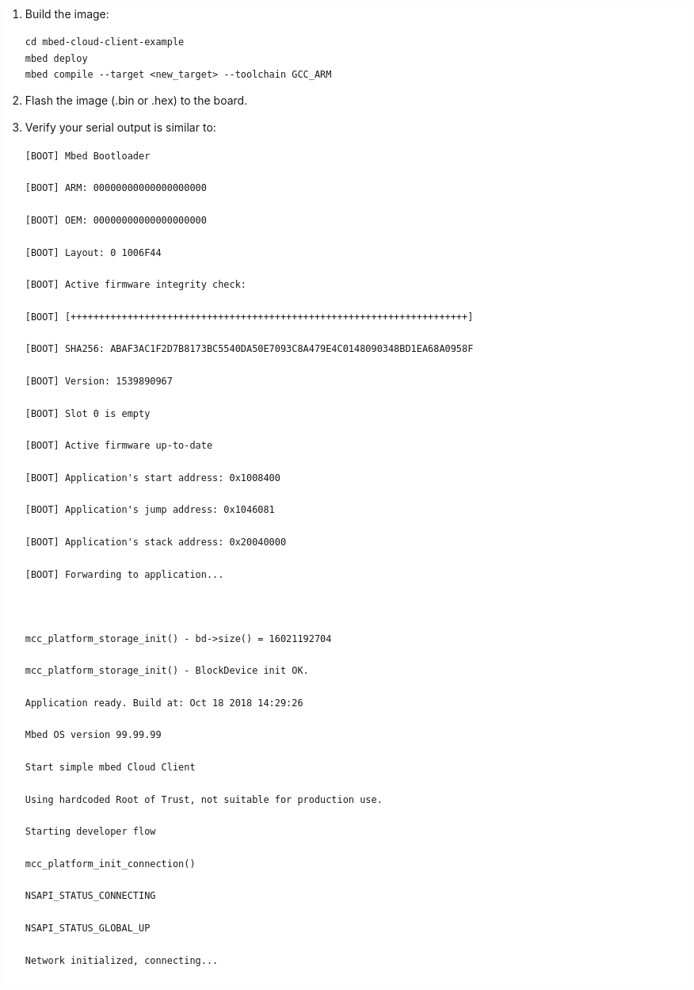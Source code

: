 1. Build the image:

   ```
   cd mbed-cloud-client-example
   mbed deploy
   mbed compile --target <new_target> --toolchain GCC_ARM
   ```

1. Flash the image (.bin or .hex) to the board.
1. Verify your serial output is similar to:

   ```
   [BOOT] Mbed Bootloader

   [BOOT] ARM: 00000000000000000000

   [BOOT] OEM: 00000000000000000000

   [BOOT] Layout: 0 1006F44

   [BOOT] Active firmware integrity check:

   [BOOT] [++++++++++++++++++++++++++++++++++++++++++++++++++++++++++++++++++++++]

   [BOOT] SHA256: ABAF3AC1F2D7B8173BC5540DA50E7093C8A479E4C0148090348BD1EA68A0958F

   [BOOT] Version: 1539890967

   [BOOT] Slot 0 is empty

   [BOOT] Active firmware up-to-date

   [BOOT] Application's start address: 0x1008400

   [BOOT] Application's jump address: 0x1046081

   [BOOT] Application's stack address: 0x20040000

   [BOOT] Forwarding to application...



   mcc_platform_storage_init() - bd->size() = 16021192704

   mcc_platform_storage_init() - BlockDevice init OK.

   Application ready. Build at: Oct 18 2018 14:29:26

   Mbed OS version 99.99.99

   Start simple mbed Cloud Client

   Using hardcoded Root of Trust, not suitable for production use.

   Starting developer flow

   mcc_platform_init_connection()

   NSAPI_STATUS_CONNECTING

   NSAPI_STATUS_GLOBAL_UP

   Network initialized, connecting...


   ```